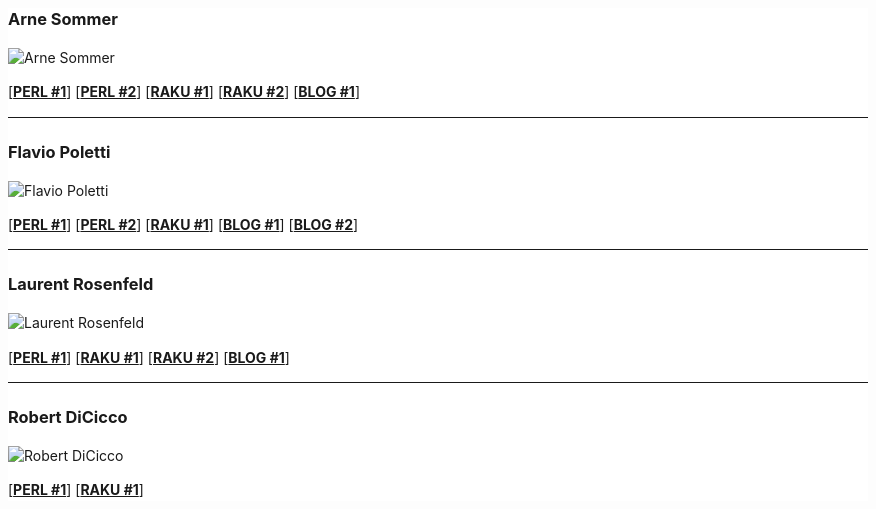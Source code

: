 ### Arne Sommer
![Arne Sommer](/images/team/arne-sommer.jpg)

[[**PERL #1**](https://github.com/manwar/perlweeklychallenge-club/blob/master/challenge-183/arne-sommer/perl/ch-1.pl)]
[[**PERL #2**](https://github.com/manwar/perlweeklychallenge-club/blob/master/challenge-183/arne-sommer/perl/ch-2.pl)]
[[**RAKU #1**](https://github.com/manwar/perlweeklychallenge-club/blob/master/challenge-183/arne-sommer/raku/ch-1.raku)]
[[**RAKU #2**](https://github.com/manwar/perlweeklychallenge-club/blob/master/challenge-183/arne-sommer/raku/ch-2.raku)]
[[**BLOG #1**](https://raku-musings.com/unique-difference.html)]

***

### Flavio Poletti
![Flavio Poletti](/images/team/flavio-poletti.jpg)

[[**PERL #1**](https://github.com/manwar/perlweeklychallenge-club/blob/master/challenge-183/polettix/perl/ch-1.pl)]
[[**PERL #2**](https://github.com/manwar/perlweeklychallenge-club/blob/master/challenge-183/polettix/perl/ch-2.pl)]
[[**RAKU #1**](https://github.com/manwar/perlweeklychallenge-club/blob/master/challenge-183/polettix/raku/ch-1.raku)]
[[**BLOG #1**](https://etoobusy.polettix.it/2022/09/22/pwc183-unique-array/)]
[[**BLOG #2**](https://etoobusy.polettix.it/2022/09/23/pwc183-date-difference/)]

***

### Laurent Rosenfeld
![Laurent Rosenfeld](/images/team/laurent_rosenfeld.jpg)

[[**PERL #1**](https://github.com/manwar/perlweeklychallenge-club/blob/master/challenge-183/laurent-rosenfeld/perl/ch-1.pl)]
[[**RAKU #1**](https://github.com/manwar/perlweeklychallenge-club/blob/master/challenge-183/laurent-rosenfeld/raku/ch-1.raku)]
[[**RAKU #2**](https://github.com/manwar/perlweeklychallenge-club/blob/master/challenge-183/laurent-rosenfeld/raku/ch-2.raku)]
[[**BLOG #1**](http://blogs.perl.org/users/laurent_r/2022/09/perl-weekly-challenge-182-unique-array-and-date-difference.html)]

***

### Robert DiCicco
![Robert DiCicco](/images/team/robert-dicicco.jpg)

[[**PERL #1**](https://github.com/manwar/perlweeklychallenge-club/blob/master/challenge-183/robert-dicicco/perl/ch-1.pl)]
[[**RAKU #1**](https://github.com/manwar/perlweeklychallenge-club/blob/master/challenge-183/robert-dicicco/raku/ch-1.raku)]
